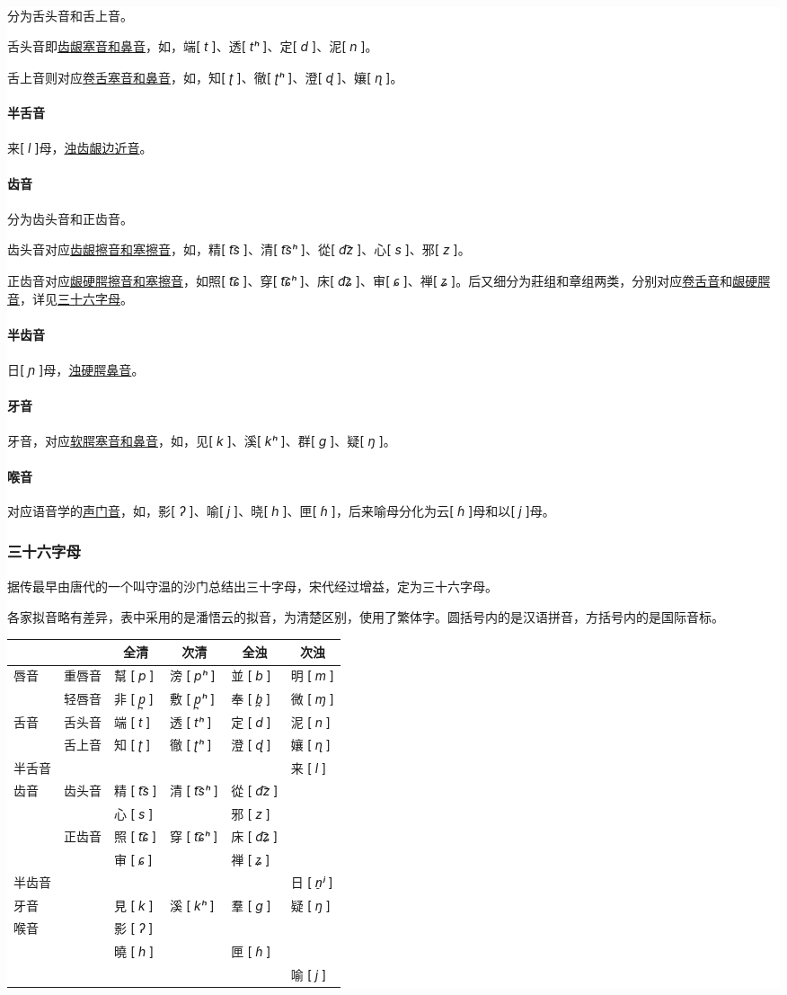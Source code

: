 分为舌头音和舌上音。

舌头音即[齿龈塞音和鼻音](/zh/linguistics/phonetics/phonetics/#alveolar)，如，端[ *t* ]、透[ *tʰ* ]、定[ *d* ]、泥[ *n* ]。

舌上音则对应[卷舌塞音和鼻音](/zh/linguistics/phonetics/phonetics/#retroflex)，如，知[ *ʈ* ]、徹[ *ʈʰ* ]、澄[ *ɖ* ]、孃[ *ɳ* ]。

#### 半舌音<a id="half-tongue"></a>

来[ *l* ]母，[浊齿龈边近音](/zh/linguistics/phonetics/phonetics/#alveolar)。

#### 齿音<a id="alveolar"></a>

分为齿头音和正齿音。

齿头音对应[齿龈擦音和塞擦音](/zh/linguistics/phonetics/phonetics/#alveolar)，如，精[ *t͡s* ]、清[ *t͡sʰ* ]、從[ *d͡z* ]、心[ *s* ]、邪[ *z* ]。

正齿音对应[龈硬腭擦音和塞擦音](/zh/linguistics/phonetics/phonetics/#alveolopalatal)，如照[ *t͡ɕ* ]、穿[ *t͡ɕʰ* ]、床[ *d͡ʑ* ]、审[ *ɕ* ]、禅[ *ʑ* ]。后又细分为莊组和章组两类，分别对应[卷舌音](/zh/linguistics/phonetics/phonetics/#retroflex)和[龈硬腭音](/zh/linguistics/phonetics/phonetics/#alveolopalatal)，详见[三十六字母](#36)。

#### 半齿音<a id="palatal"></a>

日[ *ɲ* ]母，[浊硬腭鼻音](/zh/linguistics/phonetics/phonetics/#palatal)。

#### 牙音<a id="velar"></a>

牙音，对应[软腭塞音和鼻音](/zh/linguistics/phonetics/phonetics/#velar)，如，见[ *k* ]、溪[ *kʰ* ]、群[ *g* ]、疑[ *ŋ* ]。

#### 喉音<a id="glottal"></a>

对应语音学的[声门音](/zh/linguistics/phonetics/phonetics/#glottal)，如，影[ *ʔ* ]、喻[ *j* ]、晓[ *h* ]、匣[ *ɦ* ]，后来喻母分化为云[ *ɦ* ]母和以[ *j* ]母。

### 三十六字母<a id="36"></a>

据传最早由唐代的一个叫守温的沙门总结出三十字母，宋代经过增益，定为三十六字母。

各家拟音略有差异，表中采用的是潘悟云的拟音，为清楚区别，使用了繁体字。圆括号内的是汉语拼音，方括号内的是国际音标。

|     |       |     全清      |     次清     |     全浊     |   次浊
|-----|-------|--------------|--------------|-------------|-----------
| 唇音 | 重唇音 | 幫 [ *p* ]   | 滂 [ *pʰ* ]   | 並 [ *b* ]   | 明 [ *m* ]
|     | 轻唇音 | 非 [ *p̪* ]   | 敷 [ *p̪ʰ* ] | 奉 [ *b̪* ]   | 微 [ *ɱ* ]
| 舌音 | 舌头音 | 端 [ *t* ]   | 透 [ *tʰ* ]   | 定 [ *d* ]    | 泥 [ *n* ]
|     | 舌上音 | 知 [ *ʈ* ]    | 徹 [ *ʈʰ* ]  | 澄 [ *ɖ* ]    | 孃 [ *ɳ* ]
|半舌音|       |               |              |              | 来 [ *l* ]
| 齿音 | 齿头音 | 精 [ *t͡s* ] | 清 [ *t͡sʰ* ] | 從 [ *d͡z* ]
|     |       | 心 [ *s* ]    |               | 邪 [ *z* ]
|     | 正齿音 | 照 [ *t͡ɕ* ] | 穿 [ *t͡ɕʰ* ] | 床 [ *d͡ʑ* ]
|     |       | 审 [ *ɕ* ]    |               | 禅 [ *ʑ* ]
|半齿音|       |               |              |             | 日 [ *n̠ʲ* ]
| 牙音 |       | 見 [ *k* ]    | 溪 [ *kʰ* ]  | 羣 [ *g* ]   | 疑 [ *ŋ* ]
| 喉音 |       | 影 [ *ʔ* ]
|     |       | 曉 [ *h* ]    |               | 匣 [ *ɦ* ]
|     |       |               |               |             | 喻 [ *j* ]

